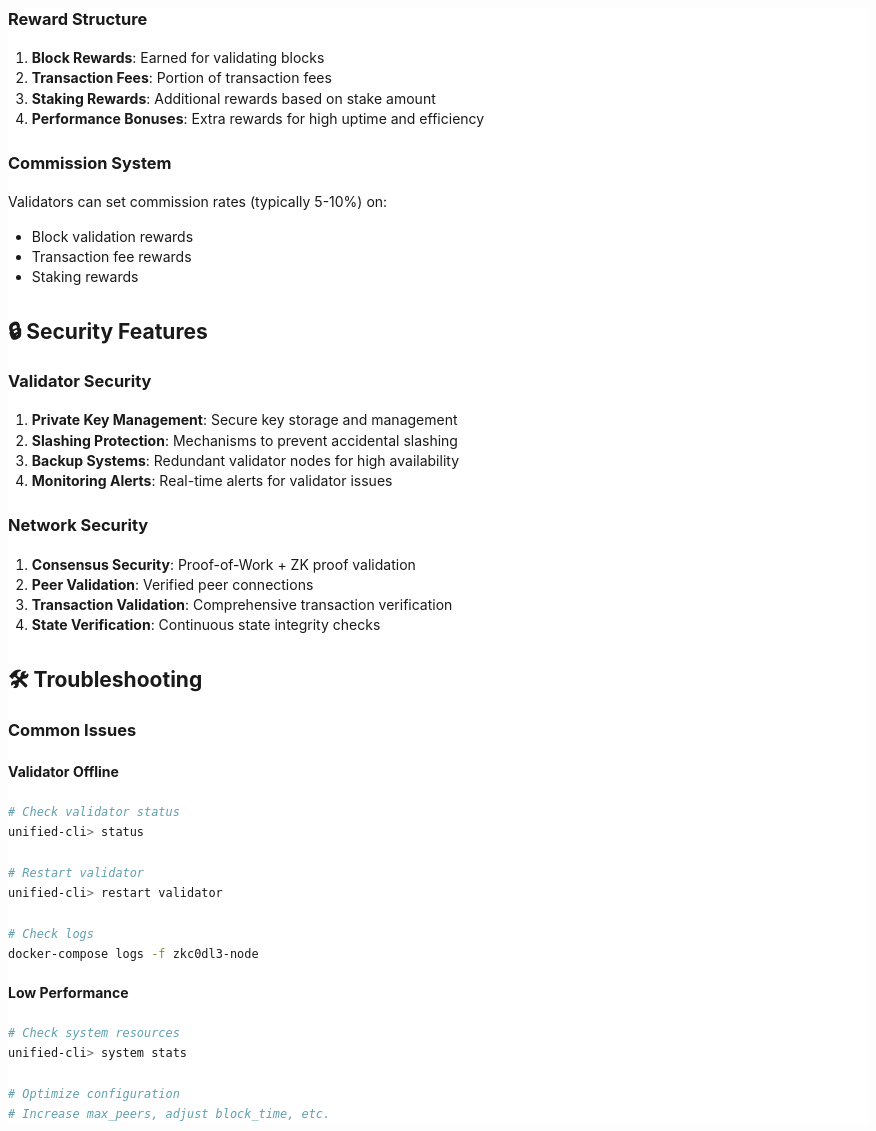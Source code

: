 ### Reward Structure

1. **Block Rewards**: Earned for validating blocks
2. **Transaction Fees**: Portion of transaction fees
3. **Staking Rewards**: Additional rewards based on stake amount
4. **Performance Bonuses**: Extra rewards for high uptime and efficiency

### Commission System

Validators can set commission rates (typically 5-10%) on:
- Block validation rewards
- Transaction fee rewards
- Staking rewards

## 🔒 Security Features

### Validator Security

1. **Private Key Management**: Secure key storage and management
2. **Slashing Protection**: Mechanisms to prevent accidental slashing
3. **Backup Systems**: Redundant validator nodes for high availability
4. **Monitoring Alerts**: Real-time alerts for validator issues

### Network Security

1. **Consensus Security**: Proof-of-Work + ZK proof validation
2. **Peer Validation**: Verified peer connections
3. **Transaction Validation**: Comprehensive transaction verification
4. **State Verification**: Continuous state integrity checks

## 🛠️ Troubleshooting

### Common Issues

#### Validator Offline
```bash
# Check validator status
unified-cli> status

# Restart validator
unified-cli> restart validator

# Check logs
docker-compose logs -f zkc0dl3-node
```

#### Low Performance
```bash
# Check system resources
unified-cli> system stats

# Optimize configuration
# Increase max_peers, adjust block_time, etc.
```
